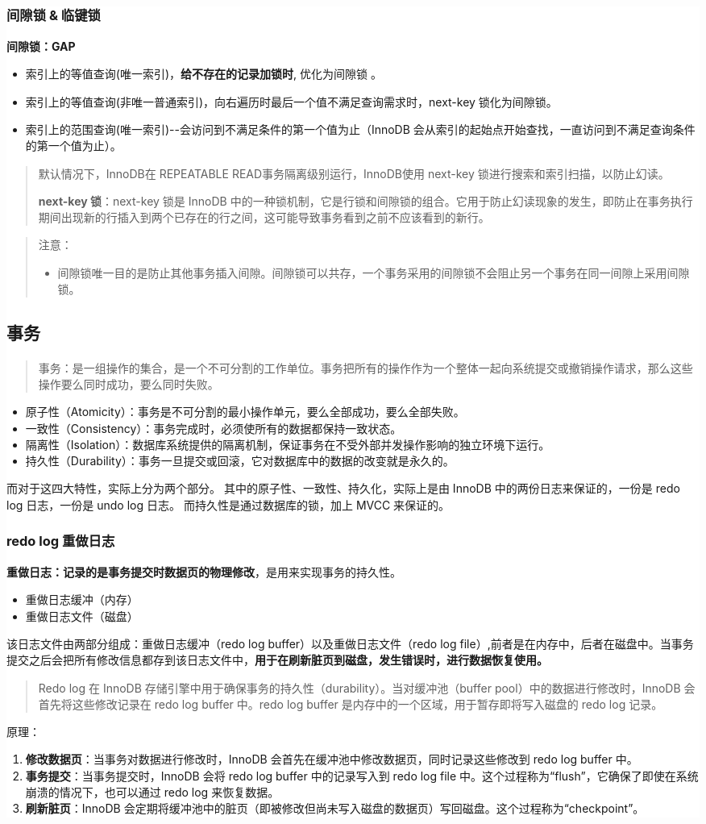 

### 间隙锁 & 临键锁

**间隙锁：GAP**

- 索引上的等值查询(唯一索引)，**给不存在的记录加锁时**, 优化为间隙锁 。

- 索引上的等值查询(非唯一普通索引)，向右遍历时最后一个值不满足查询需求时，next-key 锁化为间隙锁。

- 索引上的范围查询(唯一索引)--会访问到不满足条件的第一个值为止（InnoDB 会从索引的起始点开始查找，一直访问到不满足查询条件的第一个值为止）。

> 默认情况下，InnoDB在 REPEATABLE READ事务隔离级别运行，InnoDB使用 next-key 锁进行搜索和索引扫描，以防止幻读。
>
> **next-key 锁**：next-key 锁是 InnoDB 中的一种锁机制，它是行锁和间隙锁的组合。它用于防止幻读现象的发生，即防止在事务执行期间出现新的行插入到两个已存在的行之间，这可能导致事务看到之前不应该看到的新行。

> 注意：
>
> - 间隙锁唯一目的是防止其他事务插入间隙。间隙锁可以共存，一个事务采用的间隙锁不会阻止另一个事务在同一间隙上采用间隙锁。





## 事务

> 事务：是一组操作的集合，是一个不可分割的工作单位。事务把所有的操作作为一个整体一起向系统提交或撤销操作请求，那么这些操作要么同时成功，要么同时失败。



- 原子性（Atomicity）：事务是不可分割的最小操作单元，要么全部成功，要么全部失败。
- 一致性（Consistency）：事务完成时，必须使所有的数据都保持一致状态。
- 隔离性（Isolation）：数据库系统提供的隔离机制，保证事务在不受外部并发操作影响的独立环境下运行。
- 持久性（Durability）：事务一旦提交或回滚，它对数据库中的数据的改变就是永久的。

而对于这四大特性，实际上分为两个部分。 其中的原子性、一致性、持久化，实际上是由 InnoDB 中的两份日志来保证的，一份是 redo log 日志，一份是 undo log 日志。 而持久性是通过数据库的锁，加上 MVCC 来保证的。



### redo log 重做日志

**重做日志：**记录的是事务提交时数据页的**物理修改**，是用来实现事务的持久性。

- 重做日志缓冲（内存）
- 重做日志文件（磁盘）

该日志文件由两部分组成：重做日志缓冲（redo log buffer）以及重做日志文件（redo log file）,前者是在内存中，后者在磁盘中。当事务提交之后会把所有修改信息都存到该日志文件中，**用于在刷新脏页到磁盘，发生错误时，进行数据恢复使用。**

> Redo log 在 InnoDB 存储引擎中用于确保事务的持久性（durability）。当对缓冲池（buffer pool）中的数据进行修改时，InnoDB 会首先将这些修改记录在 redo log buffer 中。redo log buffer 是内存中的一个区域，用于暂存即将写入磁盘的 redo log 记录。

原理：

1. **修改数据页**：当事务对数据进行修改时，InnoDB 会首先在缓冲池中修改数据页，同时记录这些修改到 redo log buffer 中。
2. **事务提交**：当事务提交时，InnoDB 会将 redo log buffer 中的记录写入到 redo log file 中。这个过程称为“flush”，它确保了即使在系统崩溃的情况下，也可以通过 redo log 来恢复数据。
3. **刷新脏页**：InnoDB 会定期将缓冲池中的脏页（即被修改但尚未写入磁盘的数据页）写回磁盘。这个过程称为“checkpoint”。

